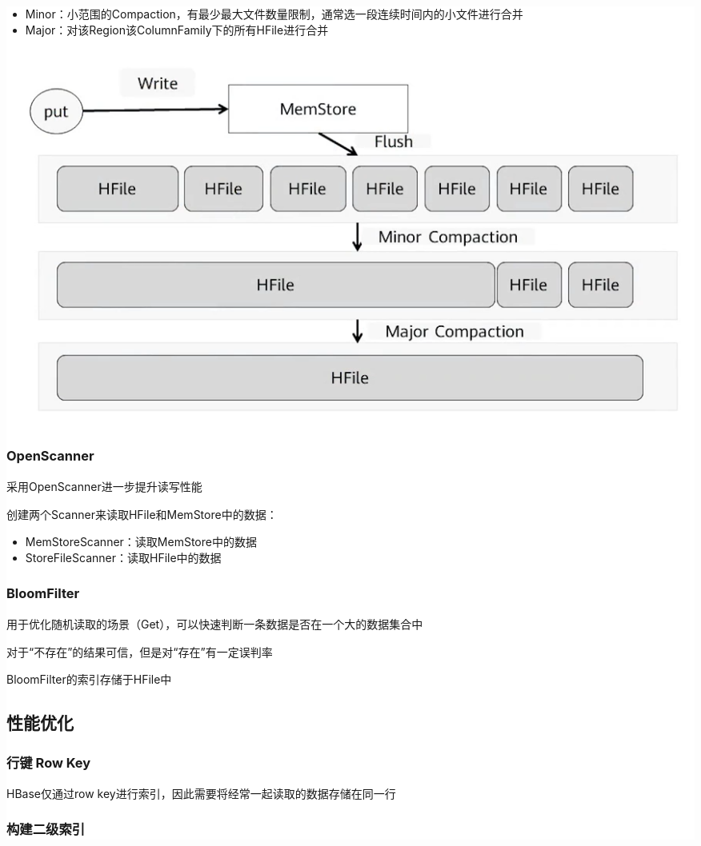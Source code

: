 - Minor：小范围的Compaction，有最少最大文件数量限制，通常选一段连续时间内的小文件进行合并   
- Major：对该Region该ColumnFamily下的所有HFile进行合并    

![alt text](image/Compaction.png)

### OpenScanner

采用OpenScanner进一步提升读写性能   

创建两个Scanner来读取HFile和MemStore中的数据：  

- MemStoreScanner：读取MemStore中的数据   
- StoreFileScanner：读取HFile中的数据

### BloomFilter

用于优化随机读取的场景（Get），可以快速判断一条数据是否在一个大的数据集合中  

对于“不存在”的结果可信，但是对“存在”有一定误判率    

BloomFilter的索引存储于HFile中    

## 性能优化

### 行键 Row Key

HBase仅通过row key进行索引，因此需要将经常一起读取的数据存储在同一行    

### 构建二级索引
